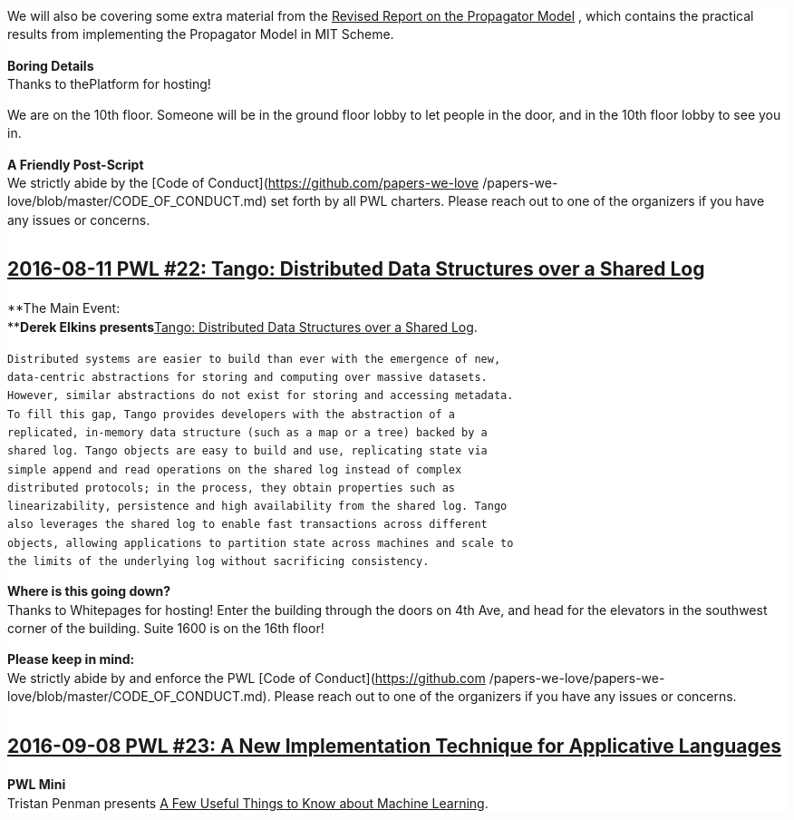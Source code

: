   
We will also be covering some extra material from the [Revised Report on the
Propagator Model](http://groups.csail.mit.edu/mac/users/gjs/propagators/) ,
which contains the practical results from implementing the Propagator Model in
MIT Scheme.

**Boring Details**  
Thanks to thePlatform for hosting!

We are on the 10th floor. Someone will be in the ground floor lobby to let
people in the door, and in the 10th floor lobby to see you in.

**A Friendly Post-Script**  
We strictly abide by the [Code of Conduct](https://github.com/papers-we-love
/papers-we-love/blob/master/CODE_OF_CONDUCT.md) set forth by all PWL charters.
Please reach out to one of the organizers if you have any issues or concerns.

## [2016-08-11 PWL #22: Tango: Distributed Data Structures over a Shared Log](https://www.meetup.com/Papers-We-Love-Seattle/events/232475084/)
**The Main Event:   
****Derek Elkins presents**[Tango: Distributed Data Structures over a Shared Log](http://www.cs.cornell.edu/~taozou/sosp13/tangososp.pdf).

```  
Distributed systems are easier to build than ever with the emergence of new,
data-centric abstractions for storing and computing over massive datasets.
However, similar abstractions do not exist for storing and accessing metadata.
To fill this gap, Tango provides developers with the abstraction of a
replicated, in-memory data structure (such as a map or a tree) backed by a
shared log. Tango objects are easy to build and use, replicating state via
simple append and read operations on the shared log instead of complex
distributed protocols; in the process, they obtain properties such as
linearizability, persistence and high availability from the shared log. Tango
also leverages the shared log to enable fast transactions across different
objects, allowing applications to partition state across machines and scale to
the limits of the underlying log without sacrificing consistency.  
```

**Where is this going down?**  
Thanks to Whitepages for hosting! Enter the building through the doors on 4th
Ave, and head for the elevators in the southwest corner of the building. Suite
1600 is on the 16th floor!

**Please keep in mind:**  
We strictly abide by and enforce the PWL [Code of Conduct](https://github.com
/papers-we-love/papers-we-love/blob/master/CODE_OF_CONDUCT.md). Please reach
out to one of the organizers if you have any issues or concerns.

## [2016-09-08 PWL #23: A New Implementation Technique for Applicative Languages](https://www.meetup.com/Papers-We-Love-Seattle/events/233068249/)
**PWL Mini**  
Tristan Penman presents [A Few Useful Things to Know about Machine
Learning](http://homes.cs.washington.edu/~pedrod/papers/cacm12.pdf).
